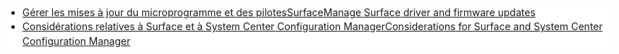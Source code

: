 - [<span data-ttu-id="9f60e-197">Gérer les mises à jour du microprogramme et des pilotesSurface</span><span class="sxs-lookup"><span data-stu-id="9f60e-197">Manage Surface driver and firmware updates</span></span>](manage-surface-driver-and-firmware-updates.md)
- [<span data-ttu-id="9f60e-198">Considérations relatives à Surface et à System Center Configuration Manager</span><span class="sxs-lookup"><span data-stu-id="9f60e-198">Considerations for Surface and System Center Configuration Manager</span></span>](considerations-for-surface-and-system-center-configuration-manager.md)
